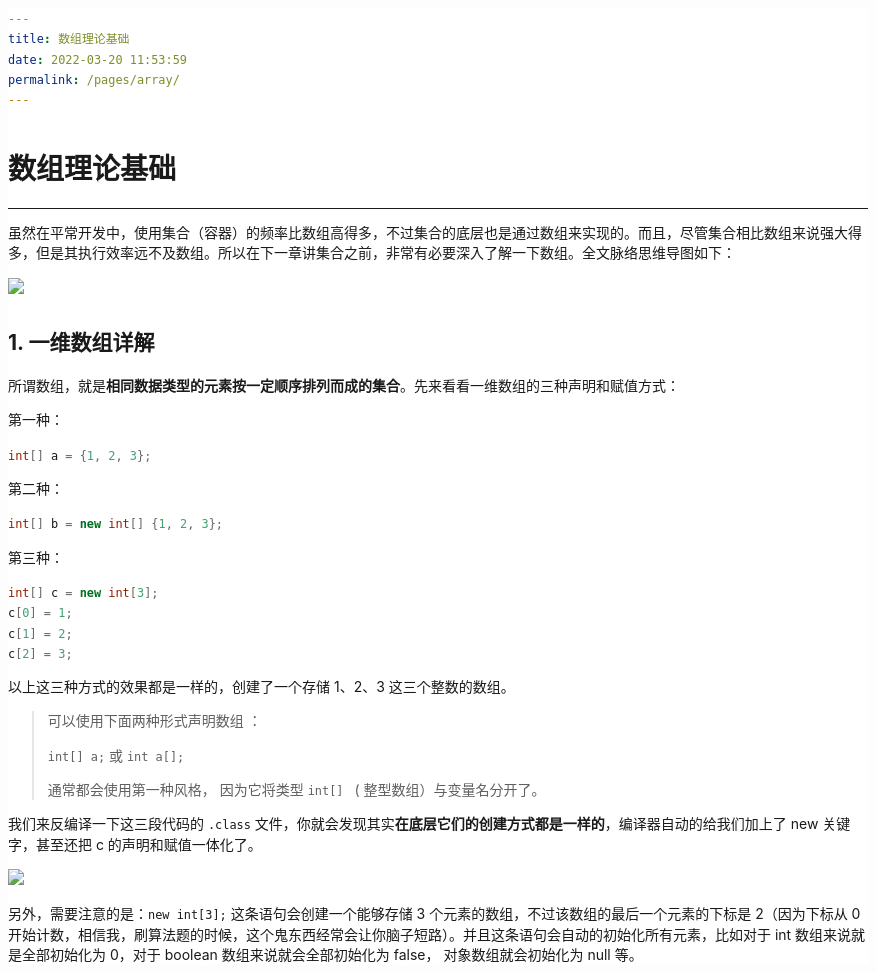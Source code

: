 ```yaml
---
title: 数组理论基础
date: 2022-03-20 11:53:59
permalink: /pages/array/
---
```

# 数组理论基础

---

虽然在平常开发中，使用集合（容器）的频率比数组高得多，不过集合的底层也是通过数组来实现的。而且，尽管集合相比数组来说强大得多，但是其执行效率远不及数组。所以在下一章讲集合之前，非常有必要深入了解一下数组。全文脉络思维导图如下：

![](https://cs-wiki.oss-cn-shanghai.aliyuncs.com/img/20210224154035.png)

## 1. 一维数组详解

所谓数组，就是**相同数据类型的元素按一定顺序排列而成的集合**。先来看看一维数组的三种声明和赋值方式：

第一种：

```java
int[] a = {1, 2, 3};
```

第二种：

```java
int[] b = new int[] {1, 2, 3};
```

第三种：

```java
int[] c = new int[3];
c[0] = 1;
c[1] = 2;
c[2] = 3;
```

以上这三种方式的效果都是一样的，创建了一个存储 1、2、3 这三个整数的数组。

> 可以使用下面两种形式声明数组 ：
> 
> `int[] a;` 或  `int a[];` 
> 
> 通常都会使用第一种风格， 因为它将类型 `int[] ` ( 整型数组）与变量名分开了。

我们来反编译一下这三段代码的 `.class` 文件，你就会发现其实**在底层它们的创建方式都是一样的**，编译器自动的给我们加上了 new 关键字，甚至还把 c 的声明和赋值一体化了。

![](https://cs-wiki.oss-cn-shanghai.aliyuncs.com/img/20210222212639.png)

另外，需要注意的是：`new int[3];` 这条语句会创建一个能够存储 3 个元素的数组，不过该数组的最后一个元素的下标是 2（因为下标从 0 开始计数，相信我，刷算法题的时候，这个鬼东西经常会让你脑子短路）。并且这条语句会自动的初始化所有元素，比如对于 int 数组来说就是全部初始化为 0，对于 boolean 数组来说就会全部初始化为 false， 对象数组就会初始化为 null 等。
